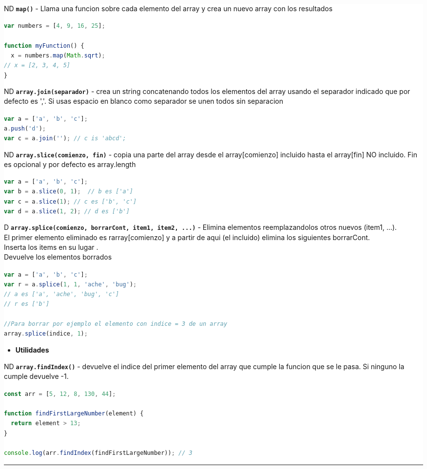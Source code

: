 ND **`map()`** - Llama una funcion sobre cada elemento del array y crea un nuevo array con los resultados


```javascript
var numbers = [4, 9, 16, 25];

function myFunction() {
  x = numbers.map(Math.sqrt);
// x = [2, 3, 4, 5]
}
```  

ND **`array.join(separador)`** - crea un string concatenando todos los elementos del array usando el separador indicado que por defecto es ','. Si usas espacio en blanco como separador se unen todos sin separacion

```javascript
var a = ['a', 'b', 'c'];
a.push('d');
var c = a.join(''); // c is 'abcd';
```

ND **`array.slice(comienzo, fin)`** - copia una parte del array desde el array[comienzo] incluido hasta el array[fin] NO incluido. Fin es opcional y por defecto es array.length

```javascript
var a = ['a', 'b', 'c'];
var b = a.slice(0, 1);  // b es ['a']
var c = a.slice(1); // c es ['b', 'c']
var d = a.slice(1, 2); // d es ['b']
```

D **`array.splice(comienzo, borrarCont, item1, item2, ...)`** - Elimina elementos reemplazandolos otros nuevos (item1, ...).   
El primer elemento eliminado es rarray[comienzo] y a partir de aqui (el incluido) elimina los siguientes borrarCont.  
Inserta los items en su lugar .  
Devuelve los elementos borrados

```javascript
var a = ['a', 'b', 'c'];
var r = a.splice(1, 1, 'ache', 'bug');
// a es ['a', 'ache', 'bug', 'c']
// r es ['b']

//Para borrar por ejemplo el elemento con indice = 3 de un array
array.splice(indice, 1);
```  


* **Utilidades**

ND **`array.findIndex()`** - devuelve el indice del primer elemento del array que cumple la funcion que se le pasa. Si ninguno la cumple devuelve -1.

```js
const arr = [5, 12, 8, 130, 44];

function findFirstLargeNumber(element) {
  return element > 13;
}

console.log(arr.findIndex(findFirstLargeNumber)); // 3
```

---